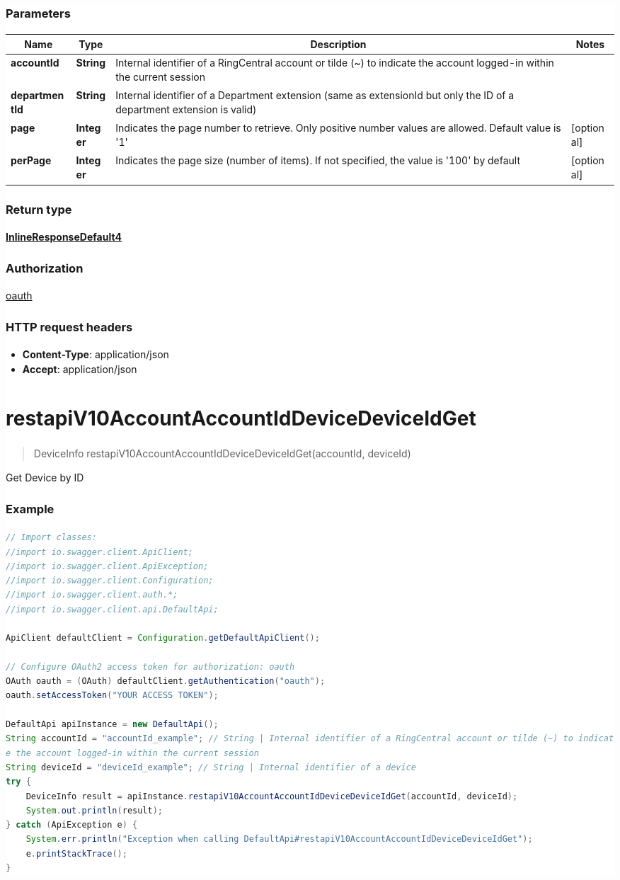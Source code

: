 ### Parameters

Name | Type | Description  | Notes
------------- | ------------- | ------------- | -------------
 **accountId** | **String**| Internal identifier of a RingCentral account or tilde (~) to indicate the account logged-in within the current session |
 **departmentId** | **String**| Internal identifier of a Department extension (same as extensionId but only the ID of a department extension is valid) |
 **page** | **Integer**| Indicates the page number to retrieve. Only positive number values are allowed. Default value is &#39;1&#39; | [optional]
 **perPage** | **Integer**| Indicates the page size (number of items). If not specified, the value is &#39;100&#39; by default | [optional]

### Return type

[**InlineResponseDefault4**](InlineResponseDefault4.md)

### Authorization

[oauth](../README.md#oauth)

### HTTP request headers

 - **Content-Type**: application/json
 - **Accept**: application/json

<a name="restapiV10AccountAccountIdDeviceDeviceIdGet"></a>
# **restapiV10AccountAccountIdDeviceDeviceIdGet**
> DeviceInfo restapiV10AccountAccountIdDeviceDeviceIdGet(accountId, deviceId)



Get Device by ID

### Example
```java
// Import classes:
//import io.swagger.client.ApiClient;
//import io.swagger.client.ApiException;
//import io.swagger.client.Configuration;
//import io.swagger.client.auth.*;
//import io.swagger.client.api.DefaultApi;

ApiClient defaultClient = Configuration.getDefaultApiClient();

// Configure OAuth2 access token for authorization: oauth
OAuth oauth = (OAuth) defaultClient.getAuthentication("oauth");
oauth.setAccessToken("YOUR ACCESS TOKEN");

DefaultApi apiInstance = new DefaultApi();
String accountId = "accountId_example"; // String | Internal identifier of a RingCentral account or tilde (~) to indicate the account logged-in within the current session
String deviceId = "deviceId_example"; // String | Internal identifier of a device
try {
    DeviceInfo result = apiInstance.restapiV10AccountAccountIdDeviceDeviceIdGet(accountId, deviceId);
    System.out.println(result);
} catch (ApiException e) {
    System.err.println("Exception when calling DefaultApi#restapiV10AccountAccountIdDeviceDeviceIdGet");
    e.printStackTrace();
}
```
